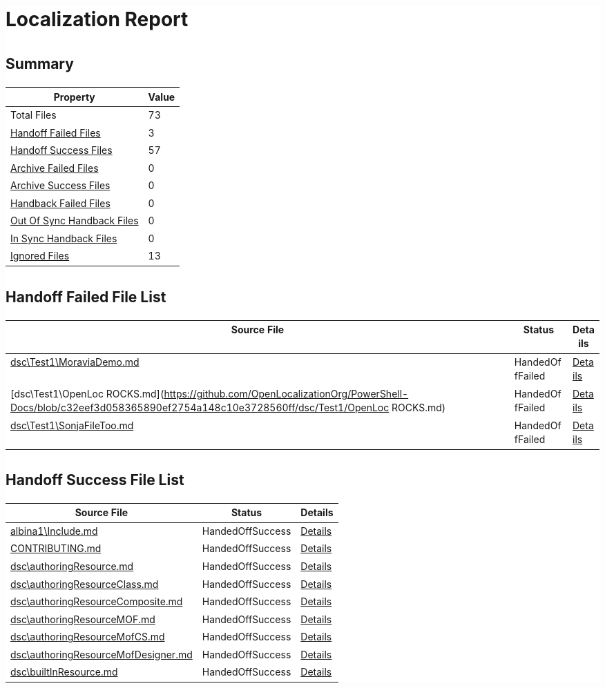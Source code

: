 # <a name='report-top'></a> Localization Report

## Summary
 Property | Value 
 -------- | ----- 
 Total Files | 73
[ Handoff Failed Files ](#handoff-failed-list)| 3
[ Handoff Success Files ](#handoff-success-list)| 57
[ Archive Failed Files ](#archive-failed-list)| 0
[ Archive Success Files ](#archive-success-list)| 0
[ Handback Failed Files ](#handback-failed-list)| 0
[ Out Of Sync Handback Files ](#outofsync-handback-success-list)| 0
[ In Sync Handback Files ](#insync-handback-success-list)| 0
[ Ignored Files ](#ignored-list)| 13

## <a name='handoff-failed-list'></a> Handoff Failed File List
 Source File | Status | Details 
 ----------- | ------ | ------- 
 [dsc\Test1\MoraviaDemo.md](https://github.com/OpenLocalizationOrg/PowerShell-Docs/blob/c32eef3d058365890ef2754a148c10e3728560ff/dsc/Test1/MoraviaDemo.md) | HandedOffFailed | [Details](#e60976865fe9b1b0115509c66b9973dea16992ec59)
 [dsc\Test1\OpenLoc ROCKS.md](https://github.com/OpenLocalizationOrg/PowerShell-Docs/blob/c32eef3d058365890ef2754a148c10e3728560ff/dsc/Test1/OpenLoc ROCKS.md) | HandedOffFailed | [Details](#2b29976a764a8377742da0a7204dff32f89ef99f60)
 [dsc\Test1\SonjaFileToo.md](https://github.com/OpenLocalizationOrg/PowerShell-Docs/blob/c32eef3d058365890ef2754a148c10e3728560ff/dsc/Test1/SonjaFileToo.md) | HandedOffFailed | [Details](#a659f12ae049937714da659dd95d40ea9774222c61)

## <a name='handoff-success-list'></a> Handoff Success File List
 Source File | Status | Details 
 ----------- | ------ | ------- 
 [albina1\Include.md](https://github.com/OpenLocalizationOrg/PowerShell-Docs/blob/5f388d72477a9864b18c30b1a09db315f0423452/albina1/Include.md) | HandedOffSuccess | [Details](#571e8662abd7ee81907d4982e0cac3398a4eda106)
 [CONTRIBUTING.md](https://github.com/OpenLocalizationOrg/PowerShell-Docs/blob/b9602cbbae4e194c33a3983e83909f21c2c53766/CONTRIBUTING.md) | HandedOffSuccess | [Details](#c3b8854dbecd4ab03e46c51a23ac00461bdd70147)
 [dsc\authoringResource.md](https://github.com/OpenLocalizationOrg/PowerShell-Docs/blob/e0cd7ab7af86c4ab46c960612a5d3b8b8195bc30/dsc/authoringResource.md) | HandedOffSuccess | [Details](#2e3051f3538f2643b5714e7c2eea04d219e19fc48)
 [dsc\authoringResourceClass.md](https://github.com/OpenLocalizationOrg/PowerShell-Docs/blob/309b70801bfa4d6372c1d8ccb2337e3f5f42100a/dsc/authoringResourceClass.md) | HandedOffSuccess | [Details](#ebda397e0970e90e3fcf33218565919bd7e6eb409)
 [dsc\authoringResourceComposite.md](https://github.com/OpenLocalizationOrg/PowerShell-Docs/blob/15918d74363a82e6cd7fdd0099e00fbaf7caa817/dsc/authoringResourceComposite.md) | HandedOffSuccess | [Details](#4af3a1c0d7491552cfa1d22daa6718803e76269810)
 [dsc\authoringResourceMOF.md](https://github.com/OpenLocalizationOrg/PowerShell-Docs/blob/2eee65490810662705adc461a433bd5e2a42b556/dsc/authoringResourceMOF.md) | HandedOffSuccess | [Details](#f64cbea29a1e9998b8ade46d69c1ef1c584bd63311)
 [dsc\authoringResourceMofCS.md](https://github.com/OpenLocalizationOrg/PowerShell-Docs/blob/d5b8f57256688164a7f04a081e63bf6b8a3ebf1a/dsc/authoringResourceMofCS.md) | HandedOffSuccess | [Details](#28a9448f7c815bc154612af16634435b6987b7fc12)
 [dsc\authoringResourceMofDesigner.md](https://github.com/OpenLocalizationOrg/PowerShell-Docs/blob/0e70f841ada858e2ad29c834ae360af80a81b114/dsc/authoringResourceMofDesigner.md) | HandedOffSuccess | [Details](#a95d0b59a90cbae44ec8d68bdaf59a1e318736d913)
 [dsc\builtInResource.md](https://github.com/OpenLocalizationOrg/PowerShell-Docs/blob/2eee65490810662705adc461a433bd5e2a42b556/dsc/builtInResource.md) | HandedOffSuccess | [Details](#e3243caa7ec8682a4010e25a4ae0b2359c2d786614)